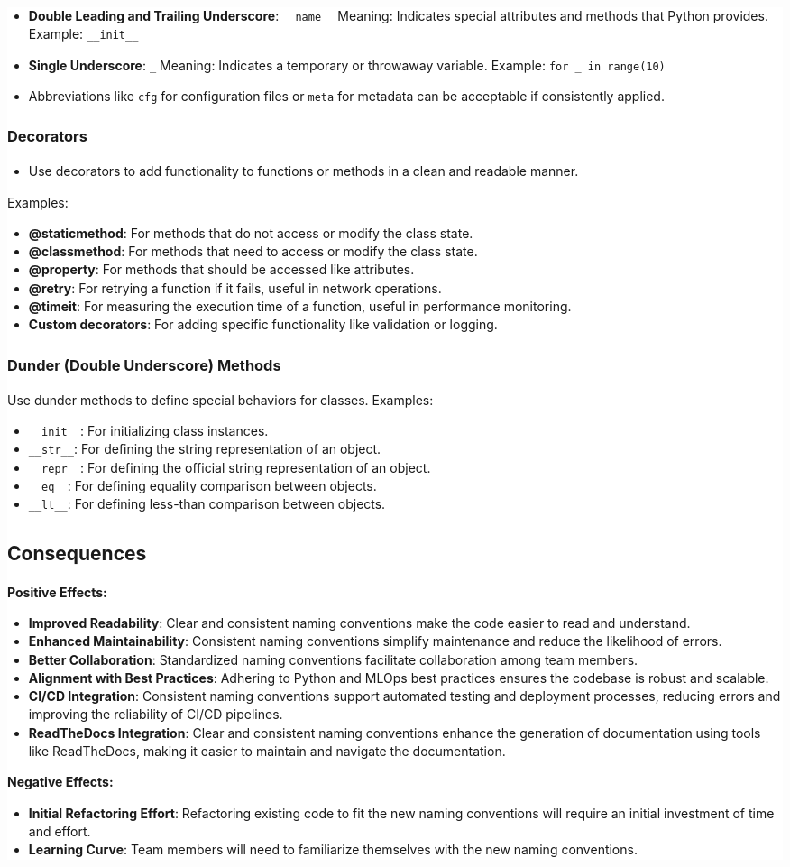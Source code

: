 *  **Double Leading and Trailing Underscore**: `__name__`
Meaning: Indicates special attributes and methods that Python provides.
Example: `__init__`

*  **Single Underscore**: `_`
Meaning: Indicates a temporary or throwaway variable.
Example: `for _ in range(10)`     

* Abbreviations like `cfg` for configuration files or `meta` for metadata can be acceptable if consistently applied.

### Decorators     
* Use decorators to add functionality to functions or methods in a clean and readable manner.

Examples:
*  **@staticmethod**: For methods that do not access or modify the class state.
*  **@classmethod**: For methods that need to access or modify the class state.
*  **@property**: For methods that should be accessed like attributes.
*  **@retry**: For retrying a function if it fails, useful in network operations.
*  **@timeit**: For measuring the execution time of a function, useful in performance monitoring.
*  **Custom decorators**: For adding specific functionality like validation or logging.

### Dunder (Double Underscore) Methods
Use dunder methods to define special behaviors for classes.
Examples:
*  `__init__`: For initializing class instances.
*  `__str__`: For defining the string representation of an object.
*  `__repr__`: For defining the official string representation of an object.
*  `__eq__`: For defining equality comparison between objects.
*  `__lt__`: For defining less-than comparison between objects.

## Consequences

**Positive Effects:**
*  **Improved Readability**: Clear and consistent naming conventions make the code easier to read and understand.
*  **Enhanced Maintainability**: Consistent naming conventions simplify maintenance and reduce the likelihood of errors.
*  **Better Collaboration**: Standardized naming conventions facilitate collaboration among team members.
*  **Alignment with Best Practices**: Adhering to Python and MLOps best practices ensures the codebase is robust and scalable.
*  **CI/CD Integration**: Consistent naming conventions support automated testing and deployment processes, reducing errors and improving the reliability of CI/CD pipelines.
*  **ReadTheDocs Integration**: Clear and consistent naming conventions enhance the generation of documentation using tools like ReadTheDocs, making it easier to maintain and navigate the documentation.

**Negative Effects:**
*  **Initial Refactoring Effort**: Refactoring existing code to fit the new naming conventions will require an initial investment of time and effort.
*  **Learning Curve**: Team members will need to familiarize themselves with the new naming conventions.
